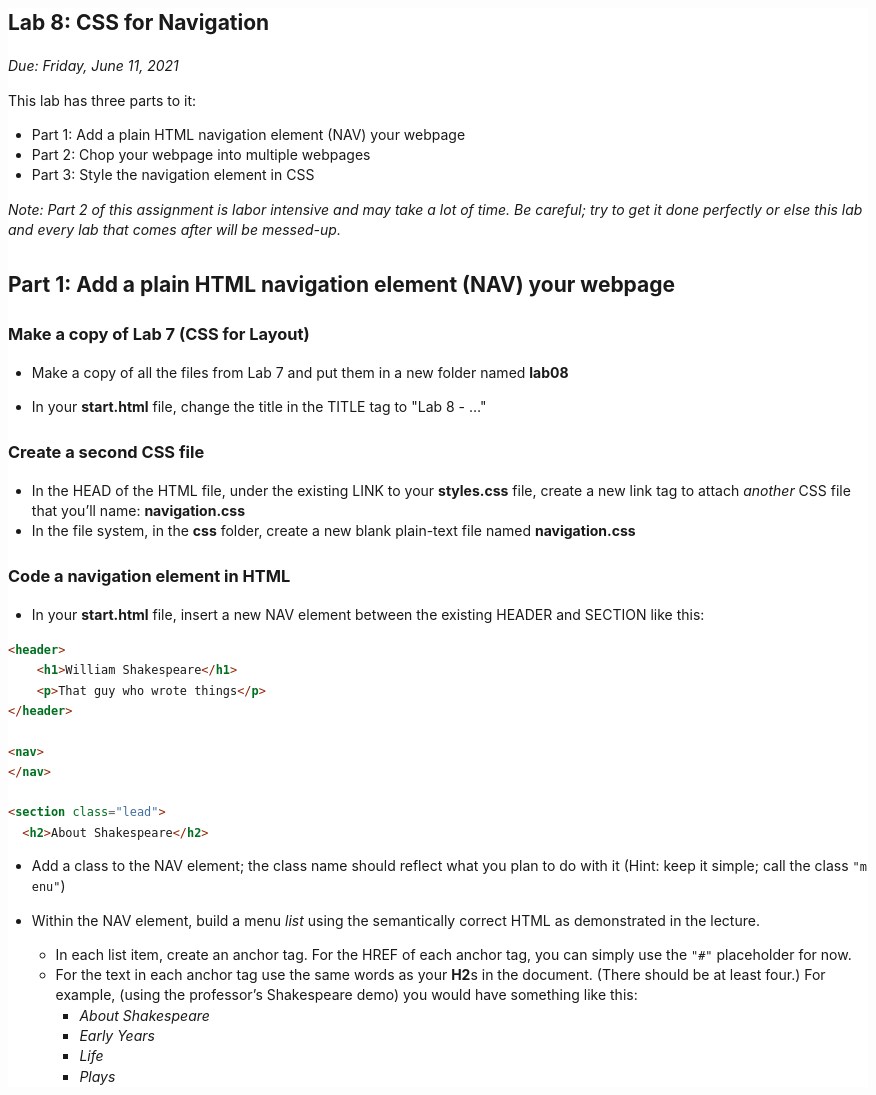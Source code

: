 ## Lab 8: CSS for Navigation
*Due: Friday, June 11, 2021*

This lab has three parts to it:

- Part 1: Add a plain HTML navigation element (NAV) your webpage
- Part 2: Chop your webpage into multiple webpages
- Part 3: Style the navigation element in CSS

*Note: Part 2 of this assignment is labor intensive and may take a lot of time.  Be careful; try to get it done perfectly or else this lab and every lab that comes after will be messed-up.* 

## Part 1: Add a plain HTML navigation element (NAV) your webpage

### Make a copy of Lab 7 (CSS for Layout)

- Make a copy of all the files from Lab 7 and put them in a new folder named **lab08**

- In your **start.html** file, change the title in the TITLE tag to "Lab 8 - …" 

### Create a second CSS file

- In the HEAD of the HTML file, under the existing LINK to your **styles.css** file, create a new link tag to attach *another* CSS file that you’ll name: **navigation.css**
- In the file system, in the **css** folder, create a new blank plain-text file named **navigation.css**

### Code a navigation element in HTML

- In your **start.html** file, insert a new NAV element between the existing HEADER and SECTION like this:

```html
<header>
	<h1>William Shakespeare</h1>
	<p>That guy who wrote things</p>
</header>

<nav>
</nav>

<section class="lead">
  <h2>About Shakespeare</h2>

```

- Add a class to the NAV element; the class name should reflect what you plan to do with it (Hint: keep it simple; call the class `"menu"`)

- Within the NAV element, build a menu *list* using the semantically correct HTML as demonstrated in the lecture.
  - In each list item, create an anchor tag. For the HREF of each anchor tag, you can simply use the `"#"` placeholder for now. 
  - For the text in each anchor tag use the same words as your **H2**s in the document.  (There should be at least four.)  For example, (using the professor’s Shakespeare demo) you would have something like this:
    - *About Shakespeare*
    - *Early Years*
    - *Life*
    - *Plays*
